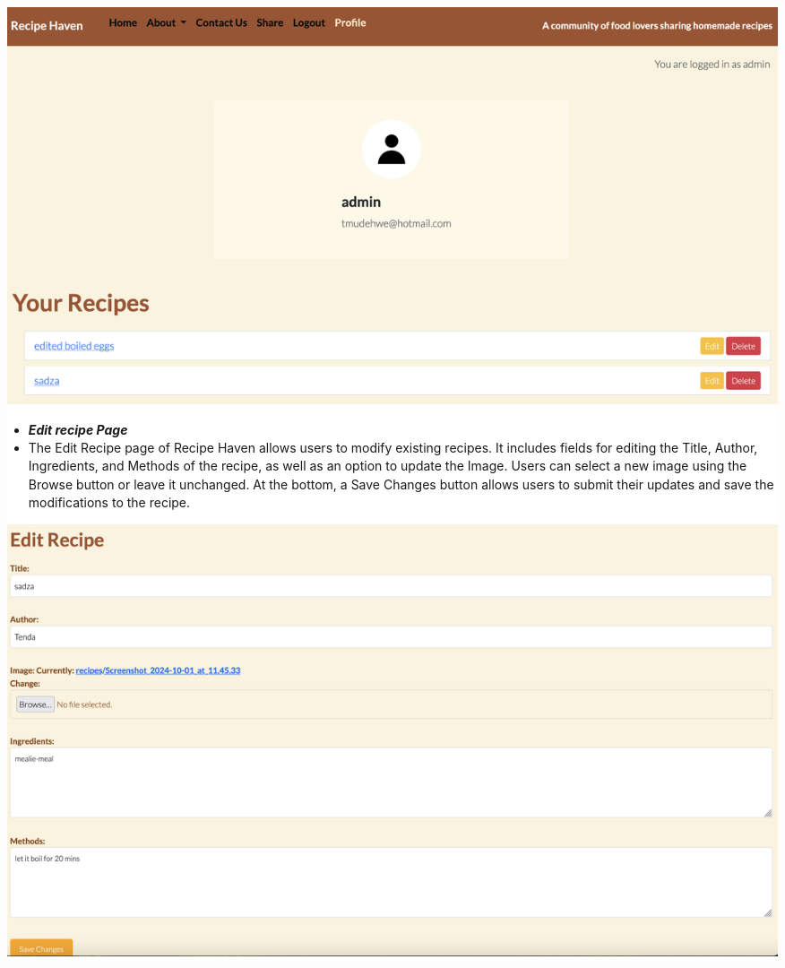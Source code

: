 ![screenshot](documentation/features/profile.png)

- ***Edit recipe Page***
 - The Edit Recipe page of Recipe Haven allows users to modify existing recipes. It includes fields for editing the Title, Author, Ingredients, and Methods of the recipe, as well as an option to update the Image. Users can select a new image using the Browse button or leave it unchanged. At the bottom, a Save Changes button allows users to submit their updates and save the modifications to the recipe.

![screenshot](documentation/features/edit_recipe.png)
